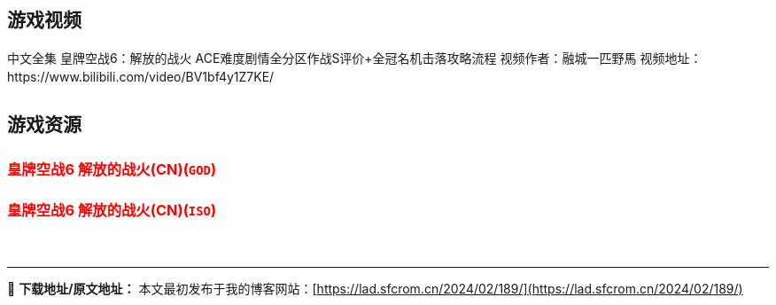 <a name="ci_title2"></a>
<h2>游戏视频</h2>
中文全集 皇牌空战6：解放的战火 ACE难度剧情全分区作战S评价+全冠名机击落攻略流程
视频作者：融城一匹野馬
视频地址：https://www.bilibili.com/video/BV1bf4y1Z7KE/

<iframe style="width: 1000px; height: 640px; max-width: 100%;" src="//player.bilibili.com/player.html?aid=300604117&amp;cid=762890120&amp;page=1" frameborder="no" scrolling="no" allowfullscreen="allowfullscreen"> </iframe><a name="ci_title3"></a>
<h2>游戏资源</h2>
<a name="ci_title4"></a>
<h3><span style="color: #ff0000;">皇牌空战6 解放的战火(CN)(<code>GOD</code>)</span></h3>
<span style="color: #ff0000;"><a style="color: #ff0000;" name="ci_title5"></a></span>
<h3><span style="color: #ff0000;">皇牌空战6 解放的战火(CN)(<code>ISO</code>)</span></h3>
&nbsp;

---
📖 **下载地址/原文地址：** 本文最初发布于我的博客网站：[https://lad.sfcrom.cn/2024/02/189/](https://lad.sfcrom.cn/2024/02/189/)
